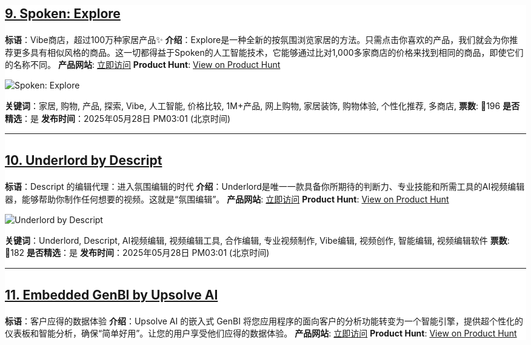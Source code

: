 ## [9. Spoken: Explore](https://www.producthunt.com/posts/spoken-explore?utm_campaign=producthunt-api&utm_medium=api-v2&utm_source=Application%3A+dailyhot+%28ID%3A+133367%29)
**标语**：Vibe商店，超过100万种家居产品✨
**介绍**：Explore是一种全新的按氛围浏览家居的方法。只需点击你喜欢的产品，我们就会为你推荐更多具有相似风格的商品。这一切都得益于Spoken的人工智能技术，它能够通过比对1,000多家商店的价格来找到相同的商品，即使它们的名称不同。
**产品网站**: [立即访问](https://www.producthunt.com/r/MK2WJIO6F2QEN4?utm_campaign=producthunt-api&utm_medium=api-v2&utm_source=Application%3A+dailyhot+%28ID%3A+133367%29)
**Product Hunt**: [View on Product Hunt](https://www.producthunt.com/posts/spoken-explore?utm_campaign=producthunt-api&utm_medium=api-v2&utm_source=Application%3A+dailyhot+%28ID%3A+133367%29)

![Spoken: Explore]()

**关键词**：家居, 购物, 产品, 探索, Vibe, 人工智能, 价格比较, 1M+产品, 网上购物, 家居装饰, 购物体验, 个性化推荐, 多商店,
**票数**: 🔺196
**是否精选**：是
**发布时间**：2025年05月28日 PM03:01 (北京时间)

---

## [10. Underlord by Descript](https://www.producthunt.com/posts/underlord-by-descript-2?utm_campaign=producthunt-api&utm_medium=api-v2&utm_source=Application%3A+dailyhot+%28ID%3A+133367%29)
**标语**：Descript 的编辑代理：进入氛围编辑的时代
**介绍**：Underlord是唯一一款具备你所期待的判断力、专业技能和所需工具的AI视频编辑器，能够帮助你制作任何想要的视频。这就是“氛围编辑”。
**产品网站**: [立即访问](https://www.producthunt.com/r/4ONX3XQRFKNMTD?utm_campaign=producthunt-api&utm_medium=api-v2&utm_source=Application%3A+dailyhot+%28ID%3A+133367%29)
**Product Hunt**: [View on Product Hunt](https://www.producthunt.com/posts/underlord-by-descript-2?utm_campaign=producthunt-api&utm_medium=api-v2&utm_source=Application%3A+dailyhot+%28ID%3A+133367%29)

![Underlord by Descript]()

**关键词**：Underlord, Descript, AI视频编辑, 视频编辑工具, 合作编辑, 专业视频制作, Vibe编辑, 视频创作, 智能编辑, 视频编辑软件
**票数**: 🔺182
**是否精选**：是
**发布时间**：2025年05月28日 PM03:01 (北京时间)

---

## [11. Embedded GenBI by Upsolve AI](https://www.producthunt.com/posts/embedded-genbi-by-upsolve-ai?utm_campaign=producthunt-api&utm_medium=api-v2&utm_source=Application%3A+dailyhot+%28ID%3A+133367%29)
**标语**：客户应得的数据体验
**介绍**：Upsolve AI 的嵌入式 GenBI 将您应用程序的面向客户的分析功能转变为一个智能引擎，提供超个性化的仪表板和智能分析，确保“简单好用”。让您的用户享受他们应得的数据体验。
**产品网站**: [立即访问](https://www.producthunt.com/r/5QSSYKB2XZFA2P?utm_campaign=producthunt-api&utm_medium=api-v2&utm_source=Application%3A+dailyhot+%28ID%3A+133367%29)
**Product Hunt**: [View on Product Hunt](https://www.producthunt.com/posts/embedded-genbi-by-upsolve-ai?utm_campaign=producthunt-api&utm_medium=api-v2&utm_source=Application%3A+dailyhot+%28ID%3A+133367%29)
